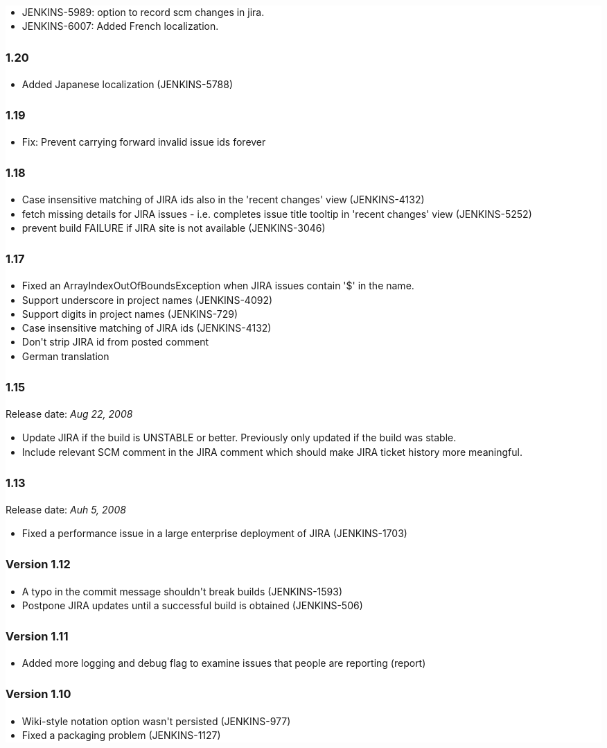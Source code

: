 * JENKINS-5989: option to record scm changes in jira.
* JENKINS-6007: Added French localization.

### 1.20

* Added Japanese localization (JENKINS-5788)

### 1.19

* Fix: Prevent carrying forward invalid issue ids forever

### 1.18

* Case insensitive matching of JIRA ids also in the 'recent changes' view (JENKINS-4132)
* fetch missing details for JIRA issues - i.e. completes issue title tooltip in 'recent changes' view (JENKINS-5252)
* prevent build FAILURE if JIRA site is not available (JENKINS-3046)

### 1.17

* Fixed an ArrayIndexOutOfBoundsException when JIRA issues contain '$' in the name.
* Support underscore in project names (JENKINS-4092)
* Support digits in project names (JENKINS-729)
* Case insensitive matching of JIRA ids (JENKINS-4132)
* Don't strip JIRA id from posted comment
* German translation

### 1.15

Release date:  _Aug 22, 2008_

* Update JIRA if the build is UNSTABLE or better.  Previously only updated if the build was stable.
* Include relevant SCM comment in the JIRA comment which should make JIRA ticket history more meaningful.

### 1.13

Release date:  _Auh 5, 2008_

* Fixed a performance issue in a large enterprise deployment of JIRA (JENKINS-1703)

### Version 1.12

* A typo in the commit message shouldn't break builds (JENKINS-1593)
* Postpone JIRA updates until a successful build is obtained (JENKINS-506)

### Version 1.11

* Added more logging and debug flag to examine issues that people are reporting (report)

### Version 1.10

* Wiki-style notation option wasn't persisted (JENKINS-977)
* Fixed a packaging problem (JENKINS-1127)
